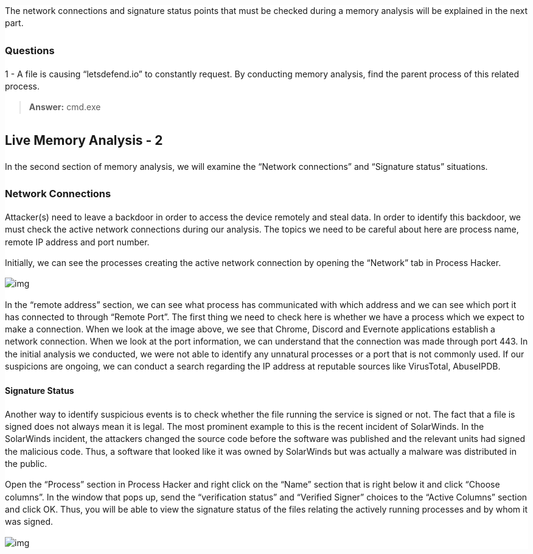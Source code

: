 The network connections and signature status points that must be checked during a memory analysis will be explained in the next part.

### Questions

1 - A file is causing  “letsdefend.io” to constantly request. By conducting memory analysis,  find the parent process of this related process.

> **Answer:** cmd.exe

## Live Memory Analysis - 2

In the second section of memory analysis, we will examine the “Network connections” and “Signature status” situations. 

### Network Connections

Attacker(s) need to leave a backdoor in order to access the device  remotely and steal data. In order to identify this backdoor, we must  check the active network connections during our analysis. The topics we  need to be careful about here are process name, remote IP address and  port number.  

 Initially, we can see the processes creating the active network connection by opening the “Network” tab in Process Hacker.  



![img](https://ld-images-2.s3.us-east-2.amazonaws.com/Incident+Response+on+Windows/images/mem21.png)

In the “remote address” section, we can see what process has  communicated with which address and we can see which port it has  connected to through “Remote Port”. The first thing we need to check  here is whether we have a process which we expect to make a connection.  When we look at the image above, we see that Chrome, Discord and  Evernote applications establish a network connection. When we look at  the port information, we can understand that the connection was made  through port 443. In the initial analysis we conducted, we were not able to identify any unnatural processes or a port that is not commonly  used. If our suspicions are ongoing, we can conduct a search regarding  the IP address at reputable sources like VirusTotal, AbuseIPDB.  

#### Signature Status

Another way to identify suspicious events is to check whether the file  running the service is signed or not. The fact that a file is signed  does not always mean it is legal. The most prominent example to this is  the recent incident of SolarWinds. In the SolarWinds incident, the  attackers changed the source code before the software was published and  the relevant units had signed the malicious code. Thus, a software that  looked like it was owned by SolarWinds but was actually a malware was  distributed in the public.  

Open the “Process” section in Process Hacker and right click on the  “Name” section that is right below it and click “Choose columns”. In the window that pops up, send the “verification status” and “Verified  Signer” choices to the “Active Columns” section and click OK. Thus, you  will be able to view the signature status of the files relating the  actively running processes and by whom it was signed.  



![img](https://ld-images-2.s3.us-east-2.amazonaws.com/Incident+Response+on+Windows/images/mem22.png)
